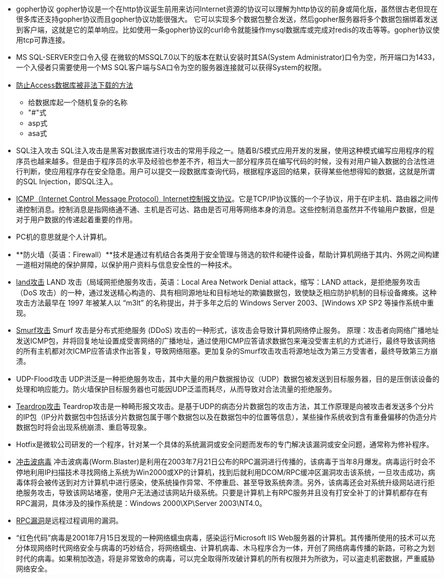 - gopher协议
gopher协议是一个在http协议诞生前用来访问Internet资源的协议可以理解为http协议的前身或简化版，虽然很古老但现在很多库还支持gopher协议而且gopher协议功能很强大。
它可以实现多个数据包整合发送，然后gopher服务器将多个数据包捆绑着发送到客户端，这就是它的菜单响应。比如使用一条gopher协议的curl命令就能操作mysql数据库或完成对redis的攻击等等。gopher协议使用tcp可靠连接。

- MS SQL-SERVER空口令入侵
在微软的MSSQL7.0以下的版本在默认安装时其SA(System Administrator)口令为空，所开端口为1433，一个入侵者只需要使用一个MS SQL客户端与SA口令为空的服务器连接就可以获得System的权限。

- [防止Access数据库被非法下载的方法](http://www.it3721.com/data/2010/0913/381.html)
    - 给数据库起一个随机复杂的名称
    - "#"式
    - asp式
    - asa式

- SQL注入攻击
SQL注入攻击是黑客对数据库进行攻击的常用手段之一。随着B/S模式应用开发的发展，使用这种模式编写应用程序的程序员也越来越多。但是由于程序员的水平及经验也参差不齐，相当大一部分程序员在编写代码的时候，没有对用户输入数据的合法性进行判断，使应用程序存在安全隐患。用户可以提交一段数据库查询代码，根据程序返回的结果，获得某些他想得知的数据，这就是所谓的SQL Injection，即SQL注入。

- [ICMP（Internet Control Message Protocol）Internet控制报文协议](https://baike.baidu.com/item/ICMP)。它是TCP/IP协议簇的一个子协议，用于在IP主机、路由器之间传递控制消息。控制消息是指网络通不通、主机是否可达、路由是否可用等网络本身的消息。这些控制消息虽然并不传输用户数据，但是对于用户数据的传递起着重要的作用。

- PC机的意思就是个人计算机。

- **防火墙（英语：Firewall）**技术是通过有机结合各类用于安全管理与筛选的软件和硬件设备，帮助计算机网络于其内、外网之间构建一道相对隔绝的保护屏障，以保护用户资料与信息安全性的一种技术。

- [land攻击](https://www.wangan.com/discuss/wikis/644)
LAND 攻击（局域网拒绝服务攻击，英语：Local Area Network Denial attack，缩写：LAND attack，是拒绝服务攻击（DoS 攻击）的一种，通过发送精心构造的、具有相同源地址和目标地址的欺骗数据包，致使缺乏相应防护机制的目标设备瘫痪。这种攻击方法最早在 1997 年被某人以 “m3lt” 的名称提出，并于多年之后的 Windows Server 2003、[Windows XP SP2 等操作系统中重现。

- [Smurf攻击](https://blog.csdn.net/wdkirchhoff/article/details/45560513)
Smurf 攻击是分布式拒绝服务 (DDoS) 攻击的一种形式，该攻击会导致计算机网络停止服务。
原理：攻击者向网络广播地址发送ICMP包，并将回复地址设置成受害网络的广播地址，通过使用ICMP应答请求数据包来淹没受害主机的方式进行，最终导致该网络的所有主机都对次ICMP应答请求作出答复，导致网络阻塞。更加复杂的Smurf攻击攻击将源地址改为第三方受害者，最终导致第三方崩溃。

- UDP-Flood攻击
UDP洪泛是一种拒绝服务攻击，其中大量的用户数据报协议（UDP）数据包被发送到目标服务器，目的是压倒该设备的处理和响应能力。防火墙保护目标服务器也可能因UDP泛滥而耗尽，从而导致对合法流量的拒绝服务。

- [Teardrop攻击](https://baike.baidu.com/item/Teardrop%E6%94%BB%E5%87%BB/5957505)
Teardrop攻击是一种畸形报文攻击。是基于UDP的病态分片数据包的攻击方法，其工作原理是向被攻击者发送多个分片的IP包（IP分片数据包中包括该分片数据包属于哪个数据包以及在数据包中的位置等信息），某些操作系统收到含有重叠偏移的伪造分片数据包时将会出现系统崩溃、重启等现象。

- Hotfix是微软公司研发的一个程序，针对某一个具体的系统漏洞或安全问题而发布的专门解决该漏洞或安全问题，通常称为修补程序。

- [冲击波病毒](https://baike.baidu.com/item/%E5%86%B2%E5%87%BB%E6%B3%A2%E7%97%85%E6%AF%92/11036738)
冲击波病毒(Worm.Blaster)是利用在2003年7月21日公布的RPC漏洞进行传播的，该病毒于当年8月爆发。病毒运行时会不停地利用IP扫描技术寻找网络上系统为Win2000或XP的计算机，找到后就利用DCOM/RPC缓冲区漏洞攻击该系统，一旦攻击成功，病毒体将会被传送到对方计算机中进行感染，使系统操作异常、不停重启、甚至导致系统奔溃。另外，该病毒还会对系统升级网站进行拒绝服务攻击，导致该网站堵塞，使用户无法通过该网站升级系统。只要是计算机上有RPC服务并且没有打安全补丁的计算机都存在有RPC漏洞，具体涉及的操作系统是：Windows 2000\XP\Server 2003\NT4.0。

- [RPC漏洞](https://baike.baidu.com/item/RPC%E6%BC%8F%E6%B4%9E)是远程过程调用的漏洞。

- “红色代码”病毒是2001年7月15日发现的一种网络蠕虫病毒，感染运行Microsoft IIS Web服务器的计算机。其传播所使用的技术可以充分体现网络时代网络安全与病毒的巧妙结合，将网络蠕虫、计算机病毒、木马程序合为一体，开创了网络病毒传播的新路，可称之为划时代的病毒。如果稍加改造，将是非常致命的病毒，可以完全取得所攻破计算机的所有权限并为所欲为，可以盗走机密数据，严重威胁网络安全。
